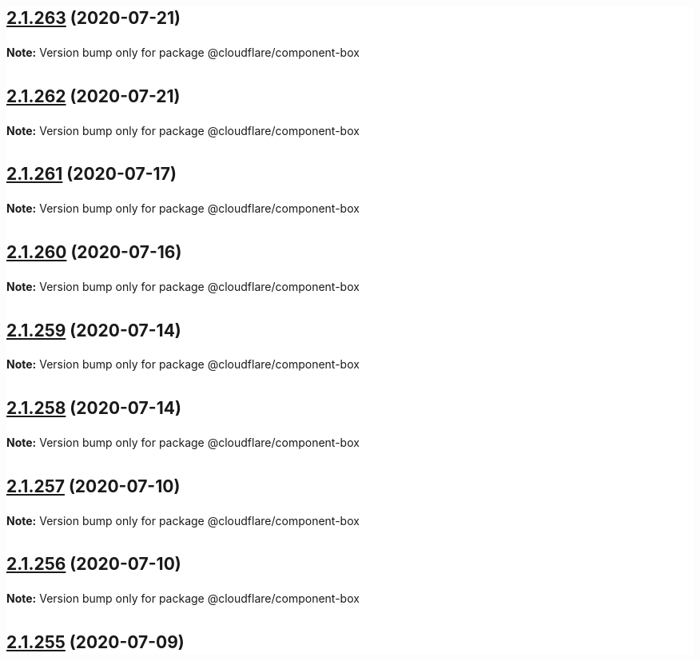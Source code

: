 ## [2.1.263](http://stash.cfops.it:7999/fe/stratus/compare/@cloudflare/component-box@2.1.262...@cloudflare/component-box@2.1.263) (2020-07-21)

**Note:** Version bump only for package @cloudflare/component-box

## [2.1.262](http://stash.cfops.it:7999/fe/stratus/compare/@cloudflare/component-box@2.1.261...@cloudflare/component-box@2.1.262) (2020-07-21)

**Note:** Version bump only for package @cloudflare/component-box

## [2.1.261](http://stash.cfops.it:7999/fe/stratus/compare/@cloudflare/component-box@2.1.260...@cloudflare/component-box@2.1.261) (2020-07-17)

**Note:** Version bump only for package @cloudflare/component-box

## [2.1.260](http://stash.cfops.it:7999/fe/stratus/compare/@cloudflare/component-box@2.1.259...@cloudflare/component-box@2.1.260) (2020-07-16)

**Note:** Version bump only for package @cloudflare/component-box

## [2.1.259](http://stash.cfops.it:7999/fe/stratus/compare/@cloudflare/component-box@2.1.258...@cloudflare/component-box@2.1.259) (2020-07-14)

**Note:** Version bump only for package @cloudflare/component-box

## [2.1.258](http://stash.cfops.it:7999/fe/stratus/compare/@cloudflare/component-box@2.1.257...@cloudflare/component-box@2.1.258) (2020-07-14)

**Note:** Version bump only for package @cloudflare/component-box

## [2.1.257](http://stash.cfops.it:7999/fe/stratus/compare/@cloudflare/component-box@2.1.256...@cloudflare/component-box@2.1.257) (2020-07-10)

**Note:** Version bump only for package @cloudflare/component-box

## [2.1.256](http://stash.cfops.it:7999/fe/stratus/compare/@cloudflare/component-box@2.1.255...@cloudflare/component-box@2.1.256) (2020-07-10)

**Note:** Version bump only for package @cloudflare/component-box

## [2.1.255](http://stash.cfops.it:7999/fe/stratus/compare/@cloudflare/component-box@2.1.254...@cloudflare/component-box@2.1.255) (2020-07-09)

